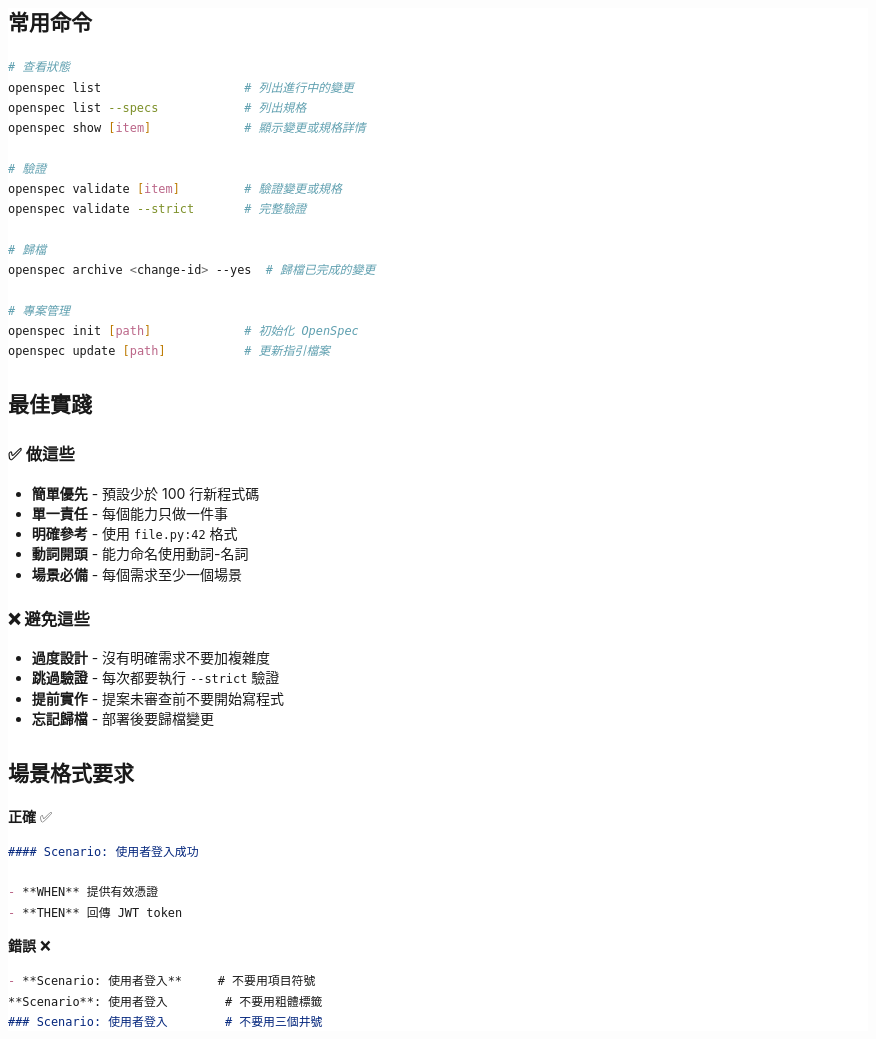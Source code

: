 ## 常用命令

```bash
# 查看狀態
openspec list                    # 列出進行中的變更
openspec list --specs            # 列出規格
openspec show [item]             # 顯示變更或規格詳情

# 驗證
openspec validate [item]         # 驗證變更或規格
openspec validate --strict       # 完整驗證

# 歸檔
openspec archive <change-id> --yes  # 歸檔已完成的變更

# 專案管理
openspec init [path]             # 初始化 OpenSpec
openspec update [path]           # 更新指引檔案
```

## 最佳實踐

### ✅ 做這些

- **簡單優先** - 預設少於 100 行新程式碼
- **單一責任** - 每個能力只做一件事
- **明確參考** - 使用 `file.py:42` 格式
- **動詞開頭** - 能力命名使用動詞-名詞
- **場景必備** - 每個需求至少一個場景

### ❌ 避免這些

- **過度設計** - 沒有明確需求不要加複雜度
- **跳過驗證** - 每次都要執行 `--strict` 驗證
- **提前實作** - 提案未審查前不要開始寫程式
- **忘記歸檔** - 部署後要歸檔變更

## 場景格式要求

**正確** ✅
```markdown
#### Scenario: 使用者登入成功

- **WHEN** 提供有效憑證
- **THEN** 回傳 JWT token
```

**錯誤** ❌
```markdown
- **Scenario: 使用者登入**     # 不要用項目符號
**Scenario**: 使用者登入        # 不要用粗體標籤
### Scenario: 使用者登入        # 不要用三個井號
```
